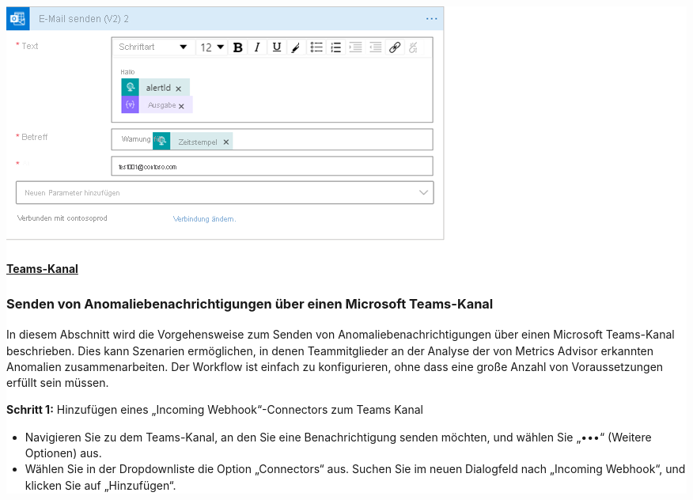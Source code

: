 ![Screenshot: Senden einer E-Mail](../media/tutorial/logic-apps-send-email.png)
                                                                   
#### <a name="teams-channel"></a>[Teams-Kanal](#tab/teams)
                                           
### <a name="send-anomaly-notification-through-a-microsoft-teams-channel"></a>Senden von Anomaliebenachrichtigungen über einen Microsoft Teams-Kanal                            
In diesem Abschnitt wird die Vorgehensweise zum Senden von Anomaliebenachrichtigungen über einen Microsoft Teams-Kanal beschrieben. Dies kann Szenarien ermöglichen, in denen Teammitglieder an der Analyse der von Metrics Advisor erkannten Anomalien zusammenarbeiten. Der Workflow ist einfach zu konfigurieren, ohne dass eine große Anzahl von Voraussetzungen erfüllt sein müssen. 
                                               


**Schritt 1:** Hinzufügen eines „Incoming Webhook“-Connectors zum Teams Kanal

- Navigieren Sie zu dem Teams-Kanal, an den Sie eine Benachrichtigung senden möchten, und wählen Sie „•••“ (Weitere Optionen) aus. 
- Wählen Sie in der Dropdownliste die Option „Connectors“ aus. Suchen Sie im neuen Dialogfeld nach „Incoming Webhook“, und klicken Sie auf „Hinzufügen“.
